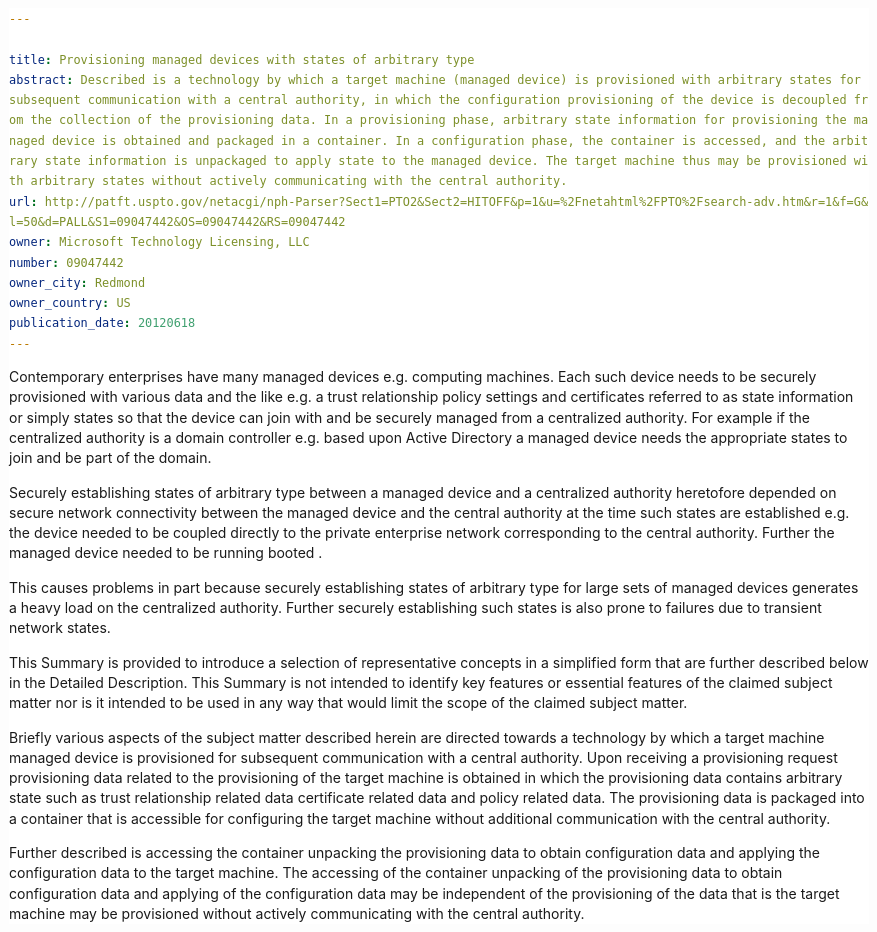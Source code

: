 ```yaml
---

title: Provisioning managed devices with states of arbitrary type
abstract: Described is a technology by which a target machine (managed device) is provisioned with arbitrary states for subsequent communication with a central authority, in which the configuration provisioning of the device is decoupled from the collection of the provisioning data. In a provisioning phase, arbitrary state information for provisioning the managed device is obtained and packaged in a container. In a configuration phase, the container is accessed, and the arbitrary state information is unpackaged to apply state to the managed device. The target machine thus may be provisioned with arbitrary states without actively communicating with the central authority.
url: http://patft.uspto.gov/netacgi/nph-Parser?Sect1=PTO2&Sect2=HITOFF&p=1&u=%2Fnetahtml%2FPTO%2Fsearch-adv.htm&r=1&f=G&l=50&d=PALL&S1=09047442&OS=09047442&RS=09047442
owner: Microsoft Technology Licensing, LLC
number: 09047442
owner_city: Redmond
owner_country: US
publication_date: 20120618
---
```

Contemporary enterprises have many managed devices e.g. computing machines. Each such device needs to be securely provisioned with various data and the like e.g. a trust relationship policy settings and certificates referred to as state information or simply states so that the device can join with and be securely managed from a centralized authority. For example if the centralized authority is a domain controller e.g. based upon Active Directory a managed device needs the appropriate states to join and be part of the domain.

Securely establishing states of arbitrary type between a managed device and a centralized authority heretofore depended on secure network connectivity between the managed device and the central authority at the time such states are established e.g. the device needed to be coupled directly to the private enterprise network corresponding to the central authority. Further the managed device needed to be running booted .

This causes problems in part because securely establishing states of arbitrary type for large sets of managed devices generates a heavy load on the centralized authority. Further securely establishing such states is also prone to failures due to transient network states.

This Summary is provided to introduce a selection of representative concepts in a simplified form that are further described below in the Detailed Description. This Summary is not intended to identify key features or essential features of the claimed subject matter nor is it intended to be used in any way that would limit the scope of the claimed subject matter.

Briefly various aspects of the subject matter described herein are directed towards a technology by which a target machine managed device is provisioned for subsequent communication with a central authority. Upon receiving a provisioning request provisioning data related to the provisioning of the target machine is obtained in which the provisioning data contains arbitrary state such as trust relationship related data certificate related data and policy related data. The provisioning data is packaged into a container that is accessible for configuring the target machine without additional communication with the central authority.

Further described is accessing the container unpacking the provisioning data to obtain configuration data and applying the configuration data to the target machine. The accessing of the container unpacking of the provisioning data to obtain configuration data and applying of the configuration data may be independent of the provisioning of the data that is the target machine may be provisioned without actively communicating with the central authority.
